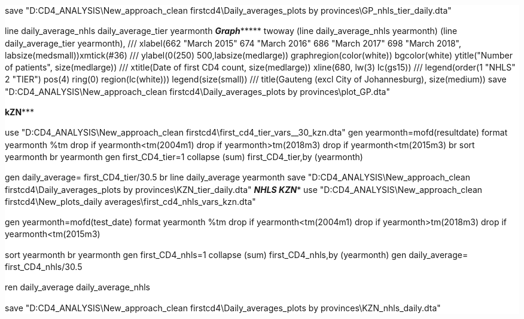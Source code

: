 save "D:CD4_ANALYSIS\New_approach_clean firstcd4\Daily_averages_plots by provinces\GP_nhls_tier_daily.dta"

line daily_average_nhls daily_average_tier yearmonth
*****Graph**********
twoway (line daily_average_nhls  yearmonth) (line daily_average_tier yearmonth), ///
xlabel(662 "March 2015"  674 "March 2016"  686 "March 2017" 698 "March 2018", labsize(medsmall))xmtick(#36) ///
ylabel(0(250) 500,labsize(medlarge)) graphregion(color(white)) bgcolor(white) ytitle("Number of patients", size(medlarge)) ///
xtitle(Date of first CD4 count, size(medlarge)) xline(680, lw(3) lc(gs15)) ///
legend(order(1 "NHLS" 2 "TIER") pos(4) ring(0) region(lc(white))) legend(size(small)) ///
title(Gauteng (excl City of Johannesburg), size(medium))
save "D:CD4_ANALYSIS\New_approach_clean firstcd4\Daily_averages_plots by provinces\plot_GP.dta"

**********kZN*************

use "D:CD4_ANALYSIS\New_approach_clean firstcd4\first_cd4_tier_vars__30_kzn.dta"
gen yearmonth=mofd(resultdate)
format yearmonth %tm
drop if yearmonth<tm(2004m1)
drop if yearmonth>tm(2018m3)
drop if yearmonth<tm(2015m3)
br
sort yearmonth
br yearmonth
gen first_CD4_tier=1
collapse (sum) first_CD4_tier,by (yearmonth)

gen daily_average= first_CD4_tier/30.5
br
line daily_average yearmonth
save "D:CD4_ANALYSIS\New_approach_clean firstcd4\Daily_averages_plots by provinces\KZN_tier_daily.dta"
***NHLS KZN****
use "D:CD4_ANALYSIS\New_approach_clean firstcd4\New_plots_daily averages\first_cd4_nhls_vars_kzn.dta"

gen yearmonth=mofd(test_date)
format yearmonth %tm
drop if yearmonth<tm(2004m1)
drop if yearmonth>tm(2018m3)
drop if yearmonth<tm(2015m3)

sort yearmonth
br yearmonth
gen first_CD4_nhls=1
collapse (sum) first_CD4_nhls,by (yearmonth)
gen daily_average= first_CD4_nhls/30.5

ren daily_average daily_average_nhls

save "D:CD4_ANALYSIS\New_approach_clean firstcd4\Daily_averages_plots by provinces\KZN_nhls_daily.dta"
